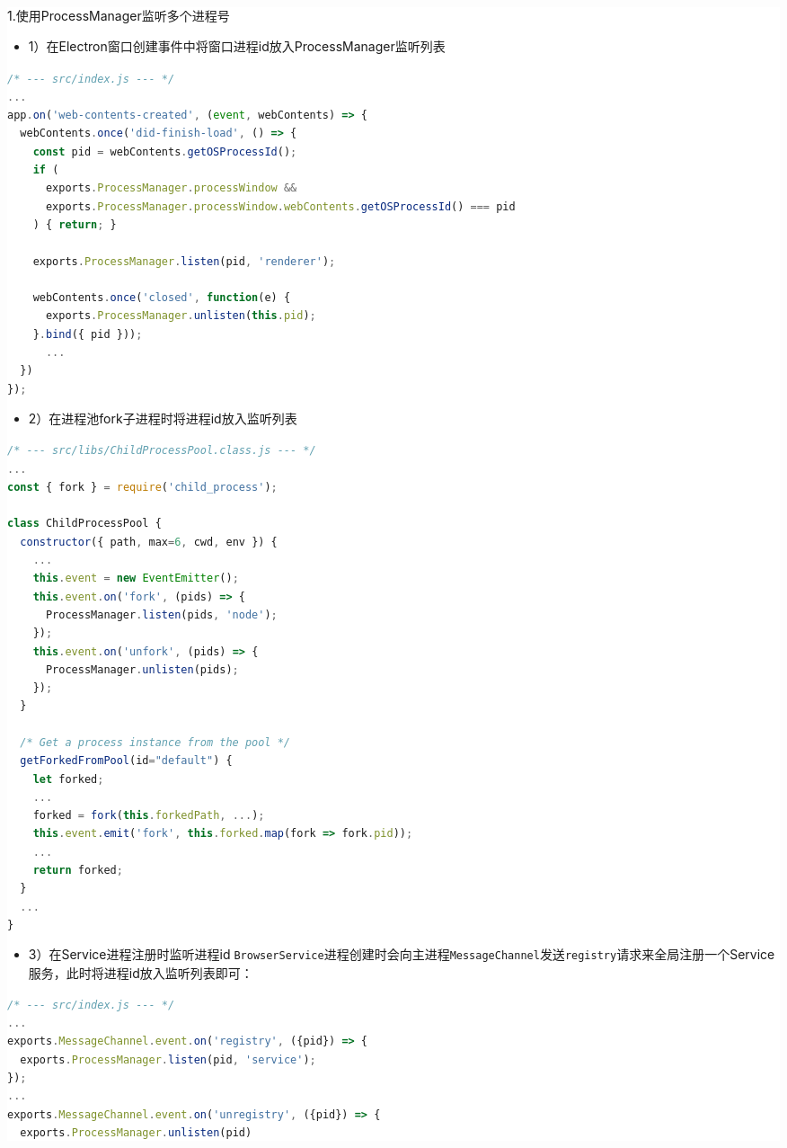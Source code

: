 1.使用ProcessManager监听多个进程号

- 1）在Electron窗口创建事件中将窗口进程id放入ProcessManager监听列表
```js
/* --- src/index.js --- */
...
app.on('web-contents-created', (event, webContents) => {
  webContents.once('did-finish-load', () => {
    const pid = webContents.getOSProcessId();
    if (
      exports.ProcessManager.processWindow &&
      exports.ProcessManager.processWindow.webContents.getOSProcessId() === pid
    ) { return; }

    exports.ProcessManager.listen(pid, 'renderer');

    webContents.once('closed', function(e) {
      exports.ProcessManager.unlisten(this.pid);
    }.bind({ pid }));
      ...
  })
});
```
- 2）在进程池fork子进程时将进程id放入监听列表
```js
/* --- src/libs/ChildProcessPool.class.js --- */
...
const { fork } = require('child_process');

class ChildProcessPool {
  constructor({ path, max=6, cwd, env }) {
    ...
    this.event = new EventEmitter();
    this.event.on('fork', (pids) => {
      ProcessManager.listen(pids, 'node');
    });
    this.event.on('unfork', (pids) => {
      ProcessManager.unlisten(pids);
    });
  }

  /* Get a process instance from the pool */
  getForkedFromPool(id="default") {
    let forked;
    ...
    forked = fork(this.forkedPath, ...);
    this.event.emit('fork', this.forked.map(fork => fork.pid));
    ...
    return forked;
  }
  ...
}

```
- 3）在Service进程注册时监听进程id
`BrowserService`进程创建时会向主进程`MessageChannel`发送`registry`请求来全局注册一个Service服务，此时将进程id放入监听列表即可：
```js
/* --- src/index.js --- */
...
exports.MessageChannel.event.on('registry', ({pid}) => {
  exports.ProcessManager.listen(pid, 'service');
});
...
exports.MessageChannel.event.on('unregistry', ({pid}) => {
  exports.ProcessManager.unlisten(pid)
```